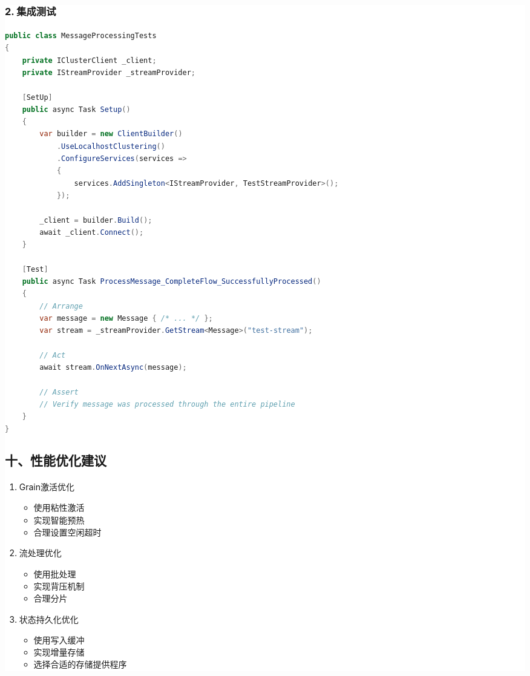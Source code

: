 ### 2. 集成测试

```csharp
public class MessageProcessingTests
{
    private IClusterClient _client;
    private IStreamProvider _streamProvider;

    [SetUp]
    public async Task Setup()
    {
        var builder = new ClientBuilder()
            .UseLocalhostClustering()
            .ConfigureServices(services =>
            {
                services.AddSingleton<IStreamProvider, TestStreamProvider>();
            });

        _client = builder.Build();
        await _client.Connect();
    }

    [Test]
    public async Task ProcessMessage_CompleteFlow_SuccessfullyProcessed()
    {
        // Arrange
        var message = new Message { /* ... */ };
        var stream = _streamProvider.GetStream<Message>("test-stream");

        // Act
        await stream.OnNextAsync(message);

        // Assert
        // Verify message was processed through the entire pipeline
    }
}
```

## 十、性能优化建议

1. Grain激活优化
   - 使用粘性激活
   - 实现智能预热
   - 合理设置空闲超时

2. 流处理优化
   - 使用批处理
   - 实现背压机制
   - 合理分片

3. 状态持久化优化
   - 使用写入缓冲
   - 实现增量存储
   - 选择合适的存储提供程序
